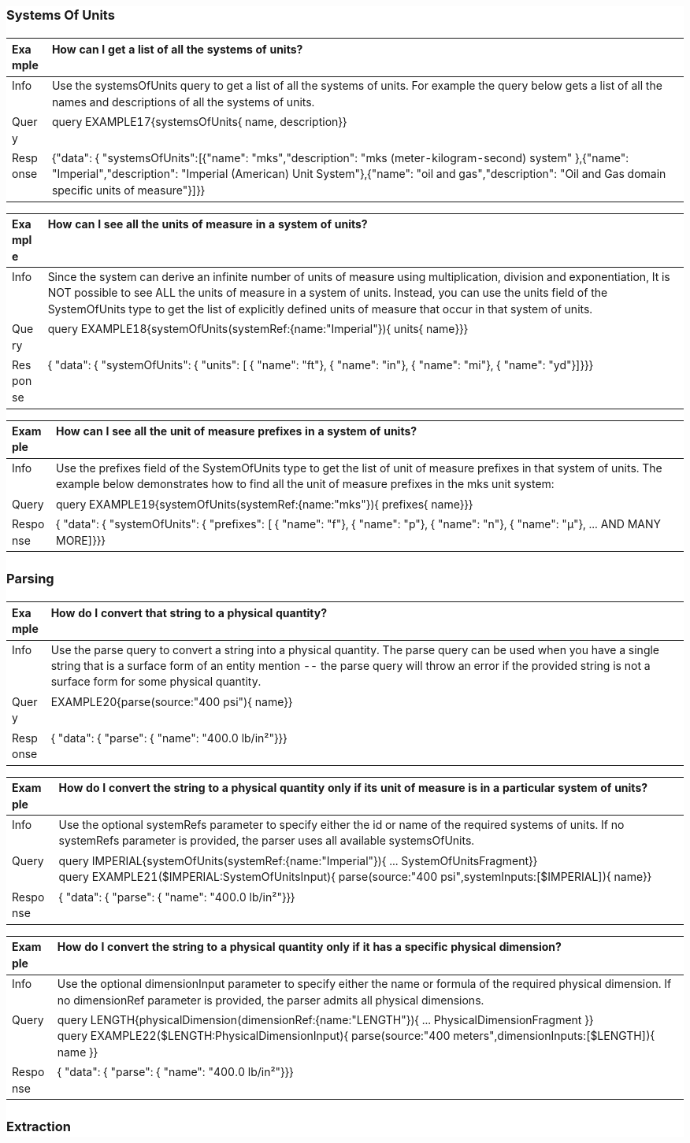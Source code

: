 ### Systems Of Units

| Example | How can I get a list of all the systems of units? |
| :--- | :--- |
| Info | Use the systemsOfUnits query to get a list of all the systems of units. For example the query below gets a list of all the names and descriptions of all the systems of units. |
| Query | query EXAMPLE17{systemsOfUnits{  name, description}} |
| Response | {"data": { "systemsOfUnits":\[{"name": "mks","description": "mks (meter-kilogram-second) system" },{"name": "Imperial","description": "Imperial (American) Unit System"},{"name": "oil and gas","description": "Oil and Gas domain specific units of measure"}]}} |

| Example | How can I see all the units of measure in a system of units? |
| :--- | :--- |
| Info | Since the system can derive an infinite number of units of measure using multiplication, division and exponentiation, It is NOT possible to see ALL the units of measure in a system of units. Instead, you can use the units field of the SystemOfUnits type to get the list of explicitly defined units of measure that occur in that system of units. |
| Query | query EXAMPLE18{systemOfUnits(systemRef:{name:"Imperial"}){  units{ name}}} |
| Response | { "data": { "systemOfUnits": { "units": \[ { "name": "ft"}, { "name": "in"}, { "name": "mi"}, { "name": "yd"}\]}}} |

| Example | How can I see all the unit of measure prefixes in a system of units? |
| :--- | :--- |
| Info | Use the prefixes field of the SystemOfUnits type to get the list of unit of measure prefixes in that system of units. The example below demonstrates how to find all the unit of measure prefixes in the mks unit system: |
| Query | query EXAMPLE19{systemOfUnits(systemRef:{name:"mks"}){  prefixes{  name}}} |
| Response | { "data": { "systemOfUnits": { "prefixes": \[ { "name": "f"}, { "name": "p"}, { "name": "n"}, { "name": "μ"}, ... AND MANY MORE\]}}} |

### Parsing

| Example | How do I convert that string to a physical quantity? |
| :--- | :--- |
| Info | Use the parse query to convert a string into a physical quantity. The parse query can be used when you have a single string that is a surface form of an entity mention -- the parse query will throw an error if the provided string is not a surface form for some physical quantity. |
| Query | EXAMPLE20{parse(source:"400 psi"){  name}} |
| Response | { "data": { "parse": { "name": "400.0 lb/in²"}}} |

| Example | How do I convert the string to a physical quantity only if its unit of measure is in a particular system of units? |
| :--- | :--- |
| Info | Use the optional systemRefs parameter to specify either the id or name of the required systems of units. If no systemRefs parameter is provided, the parser uses all available systemsOfUnits. |
| Query | query IMPERIAL{systemOfUnits\(systemRef:{name:"Imperial"}\){ ... SystemOfUnitsFragment}}<br>query EXAMPLE21($IMPERIAL:SystemOfUnitsInput){ parse(source:"400 psi",systemInputs:[$IMPERIAL]){  name}} |
| Response | { "data": { "parse": { "name": "400.0 lb/in²"}}} |

| Example | How do I convert the string to a physical quantity only if it has a specific physical dimension? |
| :--- | :--- |
| Info | Use the optional dimensionInput parameter to specify either the name or formula of the required physical dimension. If no dimensionRef parameter is provided, the parser admits all physical dimensions. |
| Query | query LENGTH{physicalDimension\(dimensionRef:{name:"LENGTH"}\){ ... PhysicalDimensionFragment }}<br>query EXAMPLE22($LENGTH:PhysicalDimensionInput){ parse(source:"400 meters",dimensionInputs:[$LENGTH]){  name }} |
| Response | { "data": { "parse": { "name": "400.0 lb/in²"}}} |

### Extraction
